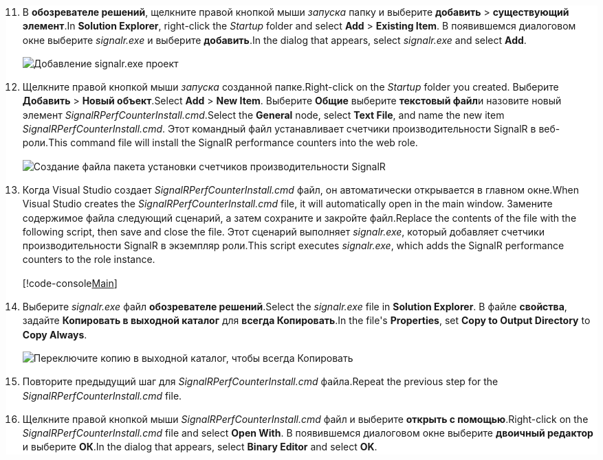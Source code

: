 11. <span data-ttu-id="752a5-139">В **обозревателе решений**, щелкните правой кнопкой мыши *запуска* папку и выберите **добавить** > **существующий элемент**.</span><span class="sxs-lookup"><span data-stu-id="752a5-139">In **Solution Explorer**, right-click the *Startup* folder and select **Add** > **Existing Item**.</span></span> <span data-ttu-id="752a5-140">В появившемся диалоговом окне выберите *signalr.exe* и выберите **добавить**.</span><span class="sxs-lookup"><span data-stu-id="752a5-140">In the dialog that appears, select *signalr.exe* and select **Add**.</span></span>

    ![Добавление signalr.exe проект](using-signalr-performance-counters-in-an-azure-web-role/_static/image6.png)

12. <span data-ttu-id="752a5-142">Щелкните правой кнопкой мыши *запуска* созданной папке.</span><span class="sxs-lookup"><span data-stu-id="752a5-142">Right-click on the *Startup* folder you created.</span></span> <span data-ttu-id="752a5-143">Выберите **Добавить** > **Новый объект**.</span><span class="sxs-lookup"><span data-stu-id="752a5-143">Select **Add** > **New Item**.</span></span> <span data-ttu-id="752a5-144">Выберите **Общие** выберите **текстовый файл**и назовите новый элемент *SignalRPerfCounterInstall.cmd*.</span><span class="sxs-lookup"><span data-stu-id="752a5-144">Select the **General** node, select **Text File**, and name the new item *SignalRPerfCounterInstall.cmd*.</span></span> <span data-ttu-id="752a5-145">Этот командный файл устанавливает счетчики производительности SignalR в веб-роли.</span><span class="sxs-lookup"><span data-stu-id="752a5-145">This command file will install the SignalR performance counters into the web role.</span></span>

    ![Создание файла пакета установки счетчиков производительности SignalR](using-signalr-performance-counters-in-an-azure-web-role/_static/image7.png)

13. <span data-ttu-id="752a5-147">Когда Visual Studio создает *SignalRPerfCounterInstall.cmd* файл, он автоматически открывается в главном окне.</span><span class="sxs-lookup"><span data-stu-id="752a5-147">When Visual Studio creates the *SignalRPerfCounterInstall.cmd* file, it will automatically open in the main window.</span></span> <span data-ttu-id="752a5-148">Замените содержимое файла следующий сценарий, а затем сохраните и закройте файл.</span><span class="sxs-lookup"><span data-stu-id="752a5-148">Replace the contents of the file with the following script, then save and close the file.</span></span> <span data-ttu-id="752a5-149">Этот сценарий выполняет *signalr.exe*, который добавляет счетчики производительности SignalR в экземпляр роли.</span><span class="sxs-lookup"><span data-stu-id="752a5-149">This script executes *signalr.exe*, which adds the SignalR performance counters to the role instance.</span></span>

    [!code-console[Main](using-signalr-performance-counters-in-an-azure-web-role/samples/sample3.cmd)]

14. <span data-ttu-id="752a5-150">Выберите *signalr.exe* файл **обозревателе решений**.</span><span class="sxs-lookup"><span data-stu-id="752a5-150">Select the *signalr.exe* file in **Solution Explorer**.</span></span> <span data-ttu-id="752a5-151">В файле **свойства**, задайте **Копировать в выходной каталог** для **всегда Копировать**.</span><span class="sxs-lookup"><span data-stu-id="752a5-151">In the file's **Properties**, set **Copy to Output Directory** to **Copy Always**.</span></span>

    ![Переключите копию в выходной каталог, чтобы всегда Копировать](using-signalr-performance-counters-in-an-azure-web-role/_static/image8.png)

15. <span data-ttu-id="752a5-153">Повторите предыдущий шаг для *SignalRPerfCounterInstall.cmd* файла.</span><span class="sxs-lookup"><span data-stu-id="752a5-153">Repeat the previous step for the *SignalRPerfCounterInstall.cmd* file.</span></span>


16. <span data-ttu-id="752a5-154">Щелкните правой кнопкой мыши *SignalRPerfCounterInstall.cmd* файл и выберите **открыть с помощью**.</span><span class="sxs-lookup"><span data-stu-id="752a5-154">Right-click on the *SignalRPerfCounterInstall.cmd* file and select **Open With**.</span></span> <span data-ttu-id="752a5-155">В появившемся диалоговом окне выберите **двоичный редактор** и выберите **ОК**.</span><span class="sxs-lookup"><span data-stu-id="752a5-155">In the dialog that appears, select **Binary Editor** and select **OK**.</span></span>
